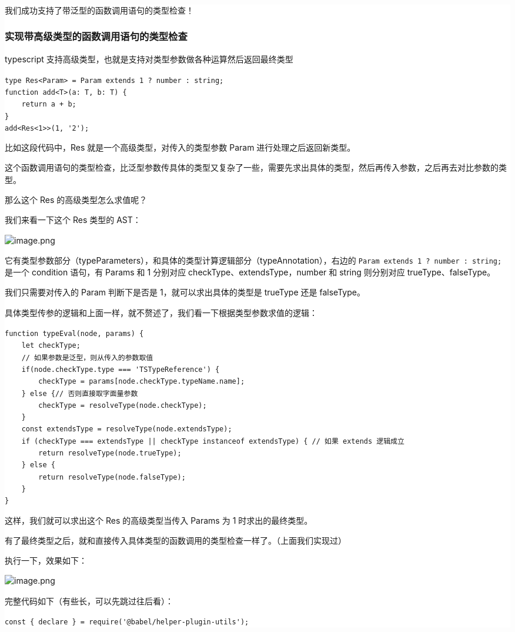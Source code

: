 我们成功支持了带泛型的函数调用语句的类型检查！

### 实现带高级类型的函数调用语句的类型检查

typescript 支持高级类型，也就是支持对类型参数做各种运算然后返回最终类型

    type Res<Param> = Param extends 1 ? number : string;
    function add<T>(a: T, b: T) {
        return a + b;
    }
    add<Res<1>>(1, '2');
    

比如这段代码中，Res 就是一个高级类型，对传入的类型参数 Param 进行处理之后返回新类型。

这个函数调用语句的类型检查，比泛型参数传具体的类型又复杂了一些，需要先求出具体的类型，然后再传入参数，之后再去对比参数的类型。

那么这个 Res 的高级类型怎么求值呢？

我们来看一下这个 Res 类型的 AST：

![image.png](https://p3-juejin.byteimg.com/tos-cn-i-k3u1fbpfcp/d715c4b197474eea9847eae1720a6965~tplv-k3u1fbpfcp-jj-mark:1600:0:0:0:q75.image#?w=952&h=1420&s=1137638&e=png&b=f4f0b1)

它有类型参数部分（typeParameters），和具体的类型计算逻辑部分（typeAnnotation），右边的 `Param extends 1 ? number : string;` 是一个 condition 语句，有 Params 和 1 分别对应 checkType、extendsType，number 和 string 则分别对应 trueType、falseType。

我们只需要对传入的 Param 判断下是否是 1，就可以求出具体的类型是 trueType 还是 falseType。

具体类型传参的逻辑和上面一样，就不赘述了，我们看一下根据类型参数求值的逻辑：

    function typeEval(node, params) {
        let checkType;
        // 如果参数是泛型，则从传入的参数取值
        if(node.checkType.type === 'TSTypeReference') {
            checkType = params[node.checkType.typeName.name];
        } else {// 否则直接取字面量参数
            checkType = resolveType(node.checkType); 
        }
        const extendsType = resolveType(node.extendsType);
        if (checkType === extendsType || checkType instanceof extendsType) { // 如果 extends 逻辑成立
            return resolveType(node.trueType);
        } else {
            return resolveType(node.falseType);
        }
    }
    

这样，我们就可以求出这个 Res 的高级类型当传入 Params 为 1 时求出的最终类型。

有了最终类型之后，就和直接传入具体类型的函数调用的类型检查一样了。（上面我们实现过）

执行一下，效果如下：

![image.png](https://p6-juejin.byteimg.com/tos-cn-i-k3u1fbpfcp/04e79c469f2147d7bf9ce40733ec08ba~tplv-k3u1fbpfcp-jj-mark:1600:0:0:0:q75.image#?w=642&h=376&s=152353&e=png&b=1f1f1f)

完整代码如下（有些长，可以先跳过往后看）：

    const { declare } = require('@babel/helper-plugin-utils');
    